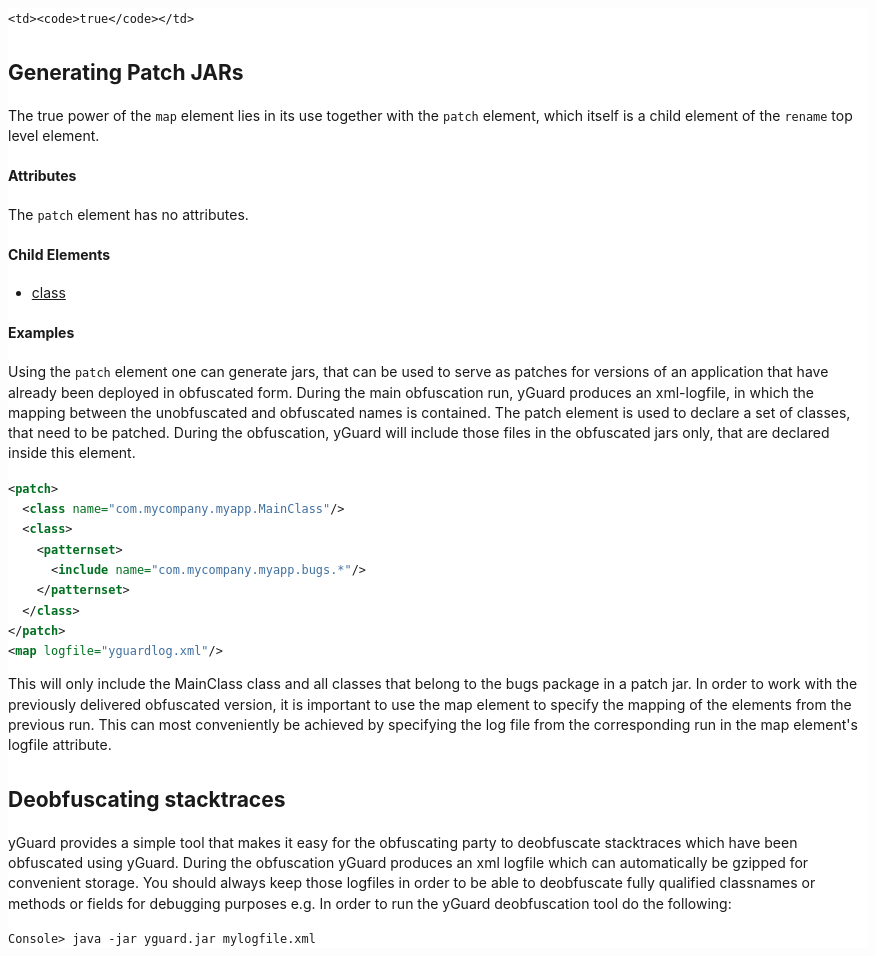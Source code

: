     <td><code>true</code></td>
</tr>
</table>

## Generating Patch JARs

The true power of the `map` element lies in its use together with the `patch` element, which itself is a child element of the `rename` top level element.

#### Attributes

The `patch` element has no attributes.

#### Child Elements

- [class](#the-class-element)

#### Examples

Using the `patch` element one can generate jars, that can be used to serve as patches for versions of an application that have already been deployed in obfuscated form. During the main obfuscation run, yGuard produces an xml-logfile, in which the mapping between the unobfuscated and obfuscated names is contained. The patch element is used to declare a set of classes, that need to be patched. During the obfuscation, yGuard will include those files in the obfuscated jars only, that are declared inside this element.

```xml
<patch>
  <class name="com.mycompany.myapp.MainClass"/>
  <class>
    <patternset>
      <include name="com.mycompany.myapp.bugs.*"/>
    </patternset>
  </class>
</patch>
<map logfile="yguardlog.xml"/>
```
This will only include the MainClass class and all classes that belong to the bugs package in a patch jar. In order to work with the previously delivered obfuscated version, it is important to use the map element to specify the mapping of the elements from the previous run. This can most conveniently be achieved by specifying the log file from the corresponding run in the map element's logfile attribute.

## Deobfuscating stacktraces

yGuard provides a simple tool that makes it easy for the obfuscating party to deobfuscate stacktraces which have been obfuscated using yGuard. During the obfuscation yGuard produces an xml logfile which can automatically be gzipped for convenient storage. You should always keep those logfiles in order to be able to deobfuscate fully qualified classnames or methods or fields for debugging purposes e.g.
In order to run the yGuard deobfuscation tool do the following:

```
Console> java -jar yguard.jar mylogfile.xml
```
